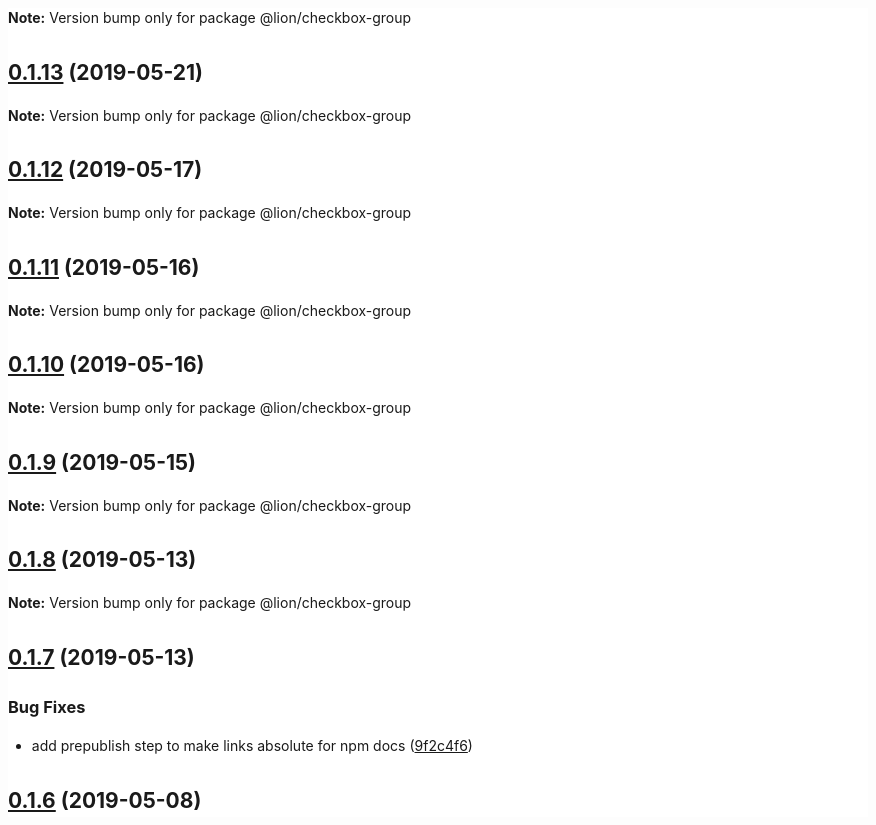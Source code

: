 **Note:** Version bump only for package @lion/checkbox-group

## [0.1.13](https://github.com/ing-bank/lion/compare/@lion/checkbox-group@0.1.12...@lion/checkbox-group@0.1.13) (2019-05-21)

**Note:** Version bump only for package @lion/checkbox-group

## [0.1.12](https://github.com/ing-bank/lion/compare/@lion/checkbox-group@0.1.11...@lion/checkbox-group@0.1.12) (2019-05-17)

**Note:** Version bump only for package @lion/checkbox-group

## [0.1.11](https://github.com/ing-bank/lion/compare/@lion/checkbox-group@0.1.10...@lion/checkbox-group@0.1.11) (2019-05-16)

**Note:** Version bump only for package @lion/checkbox-group

## [0.1.10](https://github.com/ing-bank/lion/compare/@lion/checkbox-group@0.1.9...@lion/checkbox-group@0.1.10) (2019-05-16)

**Note:** Version bump only for package @lion/checkbox-group

## [0.1.9](https://github.com/ing-bank/lion/compare/@lion/checkbox-group@0.1.8...@lion/checkbox-group@0.1.9) (2019-05-15)

**Note:** Version bump only for package @lion/checkbox-group

## [0.1.8](https://github.com/ing-bank/lion/compare/@lion/checkbox-group@0.1.7...@lion/checkbox-group@0.1.8) (2019-05-13)

**Note:** Version bump only for package @lion/checkbox-group

## [0.1.7](https://github.com/ing-bank/lion/compare/@lion/checkbox-group@0.1.6...@lion/checkbox-group@0.1.7) (2019-05-13)

### Bug Fixes

- add prepublish step to make links absolute for npm docs ([9f2c4f6](https://github.com/ing-bank/lion/commit/9f2c4f6))

## [0.1.6](https://github.com/ing-bank/lion/compare/@lion/checkbox-group@0.1.5...@lion/checkbox-group@0.1.6) (2019-05-08)
